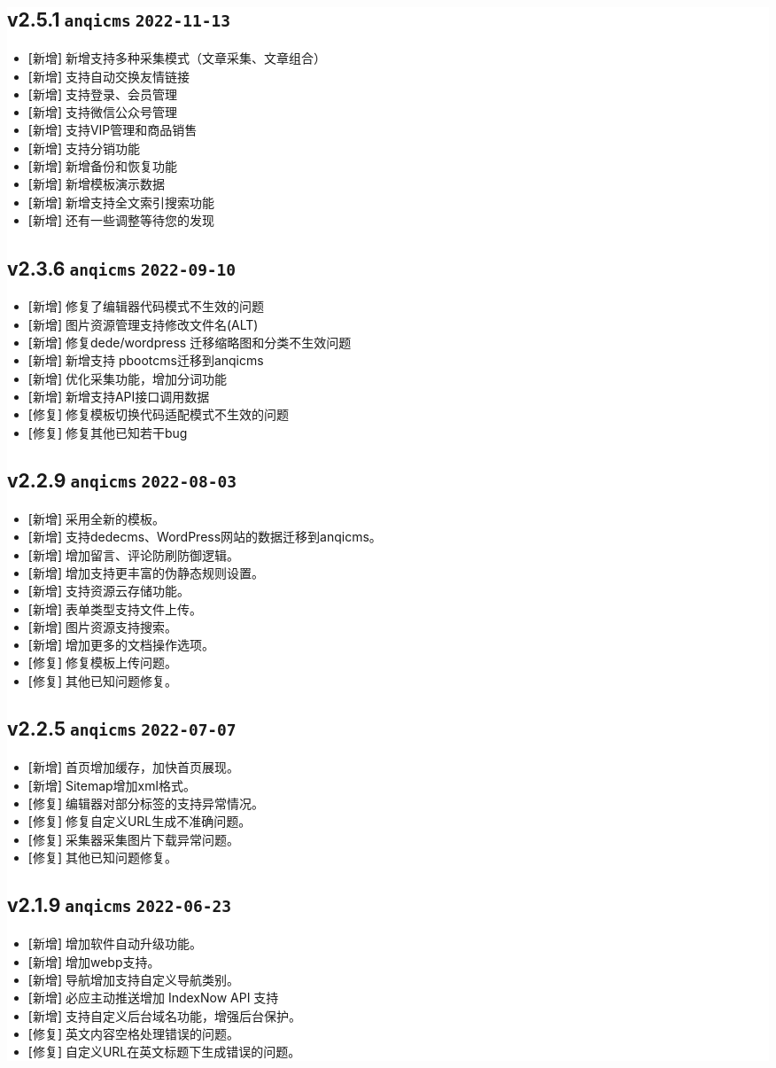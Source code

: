 ## v2.5.1 `anqicms` `2022-11-13`

- [新增] 新增支持多种采集模式（文章采集、文章组合）
- [新增] 支持自动交换友情链接
- [新增] 支持登录、会员管理
- [新增] 支持微信公众号管理
- [新增] 支持VIP管理和商品销售
- [新增] 支持分销功能
- [新增] 新增备份和恢复功能
- [新增] 新增模板演示数据
- [新增] 新增支持全文索引搜索功能
- [新增] 还有一些调整等待您的发现

## v2.3.6 `anqicms` `2022-09-10`

- [新增] 修复了编辑器代码模式不生效的问题
- [新增] 图片资源管理支持修改文件名(ALT)
- [新增] 修复dede/wordpress 迁移缩略图和分类不生效问题
- [新增] 新增支持 pbootcms迁移到anqicms
- [新增] 优化采集功能，增加分词功能
- [新增] 新增支持API接口调用数据
- [修复] 修复模板切换代码适配模式不生效的问题
- [修复] 修复其他已知若干bug

## v2.2.9 `anqicms` `2022-08-03`

- [新增] 采用全新的模板。
- [新增] 支持dedecms、WordPress网站的数据迁移到anqicms。
- [新增] 增加留言、评论防刷防御逻辑。
- [新增] 增加支持更丰富的伪静态规则设置。
- [新增] 支持资源云存储功能。
- [新增] 表单类型支持文件上传。
- [新增] 图片资源支持搜索。
- [新增] 增加更多的文档操作选项。
- [修复] 修复模板上传问题。
- [修复] 其他已知问题修复。

## v2.2.5 `anqicms` `2022-07-07`

- [新增] 首页增加缓存，加快首页展现。
- [新增] Sitemap增加xml格式。
- [修复] 编辑器对部分标签的支持异常情况。
- [修复] 修复自定义URL生成不准确问题。
- [修复] 采集器采集图片下载异常问题。
- [修复] 其他已知问题修复。

## v2.1.9 `anqicms` `2022-06-23`

- [新增] 增加软件自动升级功能。
- [新增] 增加webp支持。
- [新增] 导航增加支持自定义导航类别。
- [新增] 必应主动推送增加 IndexNow API 支持
- [新增] 支持自定义后台域名功能，增强后台保护。
- [修复] 英文内容空格处理错误的问题。
- [修复] 自定义URL在英文标题下生成错误的问题。
